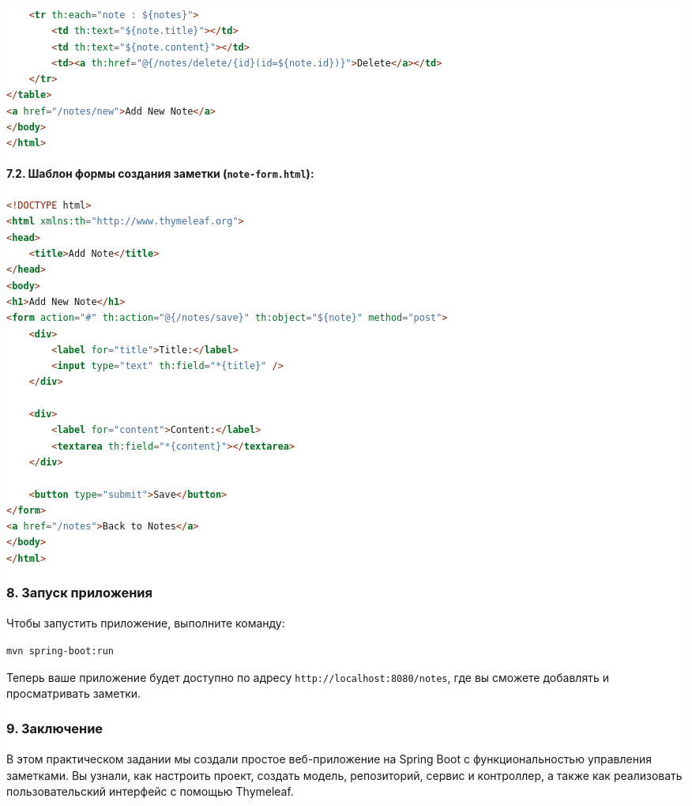 ```html
    <tr th:each="note : ${notes}">
        <td th:text="${note.title}"></td>
        <td th:text="${note.content}"></td>
        <td><a th:href="@{/notes/delete/{id}(id=${note.id})}">Delete</a></td>
    </tr>
</table>
<a href="/notes/new">Add New Note</a>
</body>
</html>
```

#### 7.2. Шаблон формы создания заметки (`note-form.html`):

```html
<!DOCTYPE html>
<html xmlns:th="http://www.thymeleaf.org">
<head>
    <title>Add Note</title>
</head>
<body>
<h1>Add New Note</h1>
<form action="#" th:action="@{/notes/save}" th:object="${note}" method="post">
    <div>
        <label for="title">Title:</label>
        <input type="text" th:field="*{title}" />
    </div>

    <div>
        <label for="content">Content:</label>
        <textarea th:field="*{content}"></textarea>
    </div>

    <button type="submit">Save</button>
</form>
<a href="/notes">Back to Notes</a>
</body>
</html>
```

### 8. Запуск приложения

Чтобы запустить приложение, выполните команду:

```bash
mvn spring-boot:run
```

Теперь ваше приложение будет доступно по адресу `http://localhost:8080/notes`, где вы сможете добавлять и просматривать заметки.

### 9. Заключение

В этом практическом задании мы создали простое веб-приложение на Spring Boot с функциональностью управления заметками. Вы узнали, как настроить проект, создать модель, репозиторий, сервис и контроллер, а также как реализовать пользовательский интерфейс с помощью Thymeleaf.

